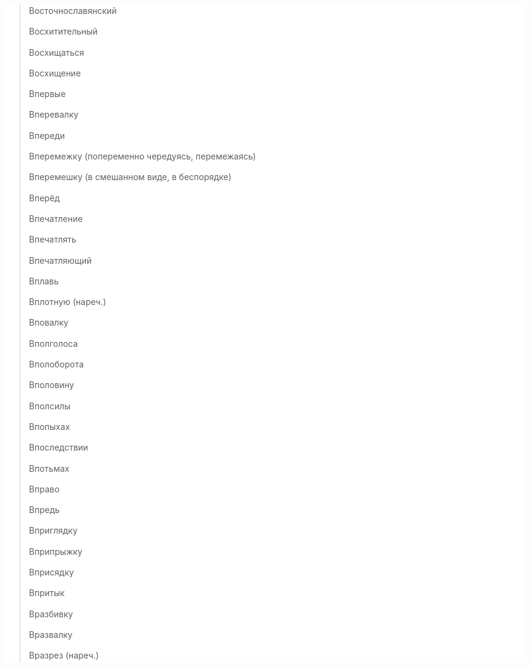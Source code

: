 > Восточнославянский
>
> Восхитительный
>
> Восхищаться
>
> Восхищение
>
> Впервые
>
> Вперевалку
>
> Впереди
>
> Вперемежку (попеременно чередуясь, перемежаясь)
>
> Вперемешку (в смешанном виде, в беспорядке)
>
> Вперёд
>
> Впечатление
>
> Впечатлять
>
> Впечатляющий
>
> Вплавь
>
> Вплотную (нареч.)
>
> Вповалку
>
> Вполголоса
>
> Вполоборота
>
> Вполовину
>
> Вполсилы
>
> Впопыхах
>
> Впоследствии
>
> Впотьмах
>
> Вправо
>
> Впредь
>
> Вприглядку
>
> Вприпрыжку
>
> Вприсядку
>
> Впритык
>
> Вразбивку
>
> Вразвалку
>
> Вразрез (нареч.)
>
